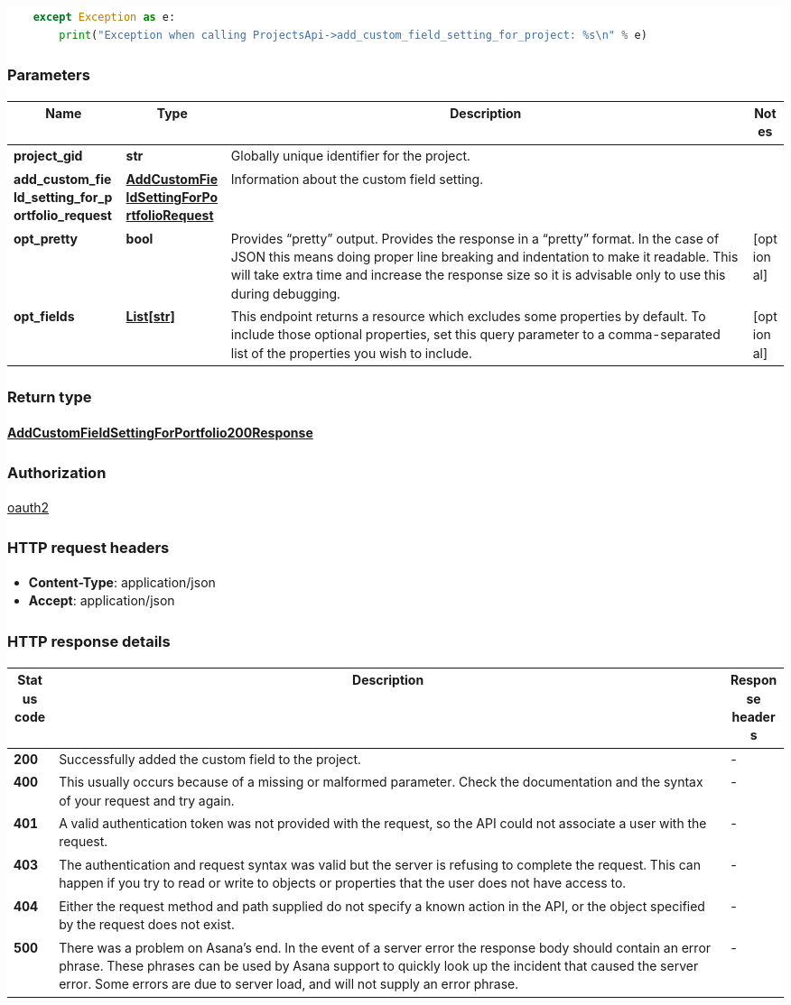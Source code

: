 ```python
    except Exception as e:
        print("Exception when calling ProjectsApi->add_custom_field_setting_for_project: %s\n" % e)
```



### Parameters


Name | Type | Description  | Notes
------------- | ------------- | ------------- | -------------
 **project_gid** | **str**| Globally unique identifier for the project. | 
 **add_custom_field_setting_for_portfolio_request** | [**AddCustomFieldSettingForPortfolioRequest**](AddCustomFieldSettingForPortfolioRequest.md)| Information about the custom field setting. | 
 **opt_pretty** | **bool**| Provides “pretty” output. Provides the response in a “pretty” format. In the case of JSON this means doing proper line breaking and indentation to make it readable. This will take extra time and increase the response size so it is advisable only to use this during debugging. | [optional] 
 **opt_fields** | [**List[str]**](str.md)| This endpoint returns a resource which excludes some properties by default. To include those optional properties, set this query parameter to a comma-separated list of the properties you wish to include. | [optional] 

### Return type

[**AddCustomFieldSettingForPortfolio200Response**](AddCustomFieldSettingForPortfolio200Response.md)

### Authorization

[oauth2](../README.md#oauth2)

### HTTP request headers

 - **Content-Type**: application/json
 - **Accept**: application/json

### HTTP response details

| Status code | Description | Response headers |
|-------------|-------------|------------------|
**200** | Successfully added the custom field to the project. |  -  |
**400** | This usually occurs because of a missing or malformed parameter. Check the documentation and the syntax of your request and try again. |  -  |
**401** | A valid authentication token was not provided with the request, so the API could not associate a user with the request. |  -  |
**403** | The authentication and request syntax was valid but the server is refusing to complete the request. This can happen if you try to read or write to objects or properties that the user does not have access to. |  -  |
**404** | Either the request method and path supplied do not specify a known action in the API, or the object specified by the request does not exist. |  -  |
**500** | There was a problem on Asana’s end. In the event of a server error the response body should contain an error phrase. These phrases can be used by Asana support to quickly look up the incident that caused the server error. Some errors are due to server load, and will not supply an error phrase. |  -  |
